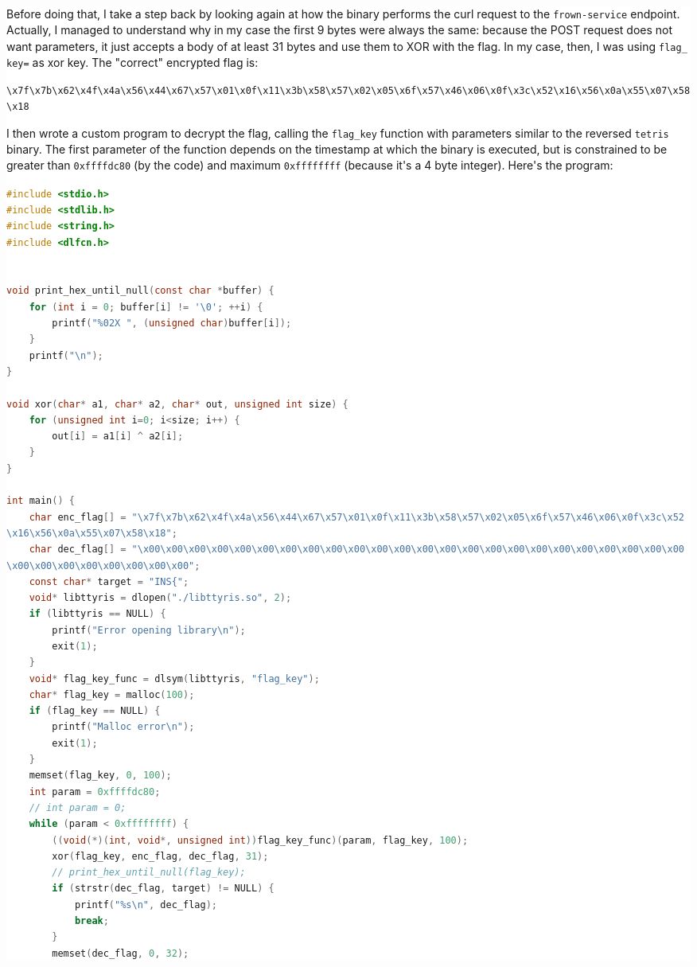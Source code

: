 Before doing that, I take a step back by looking again at how the binary performs the curl request to the `frown-service` endpoint. Actually, I managed to understand why in my case the first 9 bytes were always the same: because the POST request does not want parameters, it just accepts a body of at least 31 bytes and use them to XOR with the flag. In my case, then, I was using `flag_key=` as xor key. The "correct" encrypted flag is:

```
\x7f\x7b\x62\x4f\x4a\x56\x44\x67\x57\x01\x0f\x11\x3b\x58\x57\x02\x05\x6f\x57\x46\x06\x0f\x3c\x52\x16\x56\x0a\x55\x07\x58\x18
```

I then wrote a custom program to decrypt the flag, calling the `flag_key` function with parameters similar to the reversed `tetris` binary. The first parameter of the function depends on the timestamp at which the binary is executed, but is constrained to be greater than `0xffffdc80` (by the code) and maximum `0xffffffff` (because it's a 4 byte integer). Here's the program:

```C
#include <stdio.h>
#include <stdlib.h>
#include <string.h>
#include <dlfcn.h>


void print_hex_until_null(const char *buffer) {
    for (int i = 0; buffer[i] != '\0'; ++i) {
        printf("%02X ", (unsigned char)buffer[i]);
    }
    printf("\n");
}

void xor(char* a1, char* a2, char* out, unsigned int size) {
    for (unsigned int i=0; i<size; i++) {
        out[i] = a1[i] ^ a2[i];
    }
}

int main() {
    char enc_flag[] = "\x7f\x7b\x62\x4f\x4a\x56\x44\x67\x57\x01\x0f\x11\x3b\x58\x57\x02\x05\x6f\x57\x46\x06\x0f\x3c\x52\x16\x56\x0a\x55\x07\x58\x18";
    char dec_flag[] = "\x00\x00\x00\x00\x00\x00\x00\x00\x00\x00\x00\x00\x00\x00\x00\x00\x00\x00\x00\x00\x00\x00\x00\x00\x00\x00\x00\x00\x00\x00\x00\x00";
    const char* target = "INS{";
    void* libttyris = dlopen("./libttyris.so", 2);
    if (libttyris == NULL) {
        printf("Error opening library\n");
        exit(1);
    }
    void* flag_key_func = dlsym(libttyris, "flag_key");
    char* flag_key = malloc(100);
    if (flag_key == NULL) {
        printf("Malloc error\n");
        exit(1);
    }
    memset(flag_key, 0, 100);
    int param = 0xffffdc80;
    // int param = 0;
    while (param < 0xffffffff) {
        ((void(*)(int, void*, unsigned int))flag_key_func)(param, flag_key, 100);
        xor(flag_key, enc_flag, dec_flag, 31);
        // print_hex_until_null(flag_key);
        if (strstr(dec_flag, target) != NULL) {
            printf("%s\n", dec_flag);
            break;
        }
        memset(dec_flag, 0, 32);
```